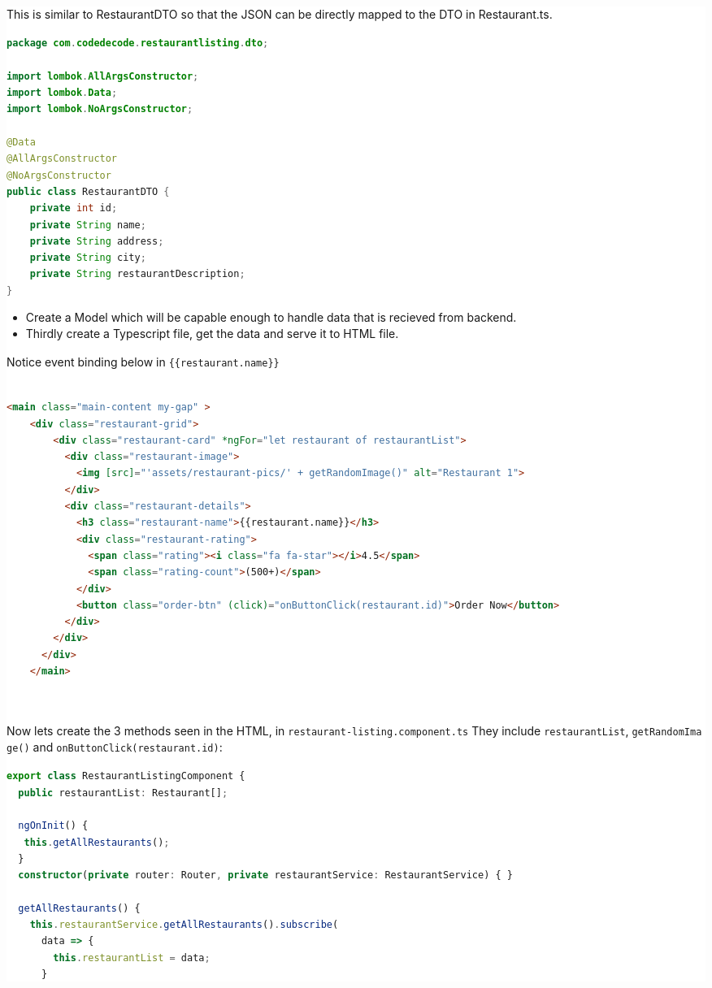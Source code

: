 This is similar to RestaurantDTO so that the JSON can be directly mapped to the DTO in Restaurant.ts.
```java
package com.codedecode.restaurantlisting.dto;

import lombok.AllArgsConstructor;
import lombok.Data;
import lombok.NoArgsConstructor;

@Data
@AllArgsConstructor
@NoArgsConstructor
public class RestaurantDTO {
    private int id;
    private String name;
    private String address;
    private String city;
    private String restaurantDescription;
}
```



* Create a Model which will be capable enough to handle data that is recieved from backend.
* Thirdly create a Typescript file, get the data and serve it to HTML file.

Notice event binding below in `{{restaurant.name}}`
```html

<main class="main-content my-gap" >
    <div class="restaurant-grid">
        <div class="restaurant-card" *ngFor="let restaurant of restaurantList">
          <div class="restaurant-image">
            <img [src]="'assets/restaurant-pics/' + getRandomImage()" alt="Restaurant 1">
          </div>
          <div class="restaurant-details">
            <h3 class="restaurant-name">{{restaurant.name}}</h3>
            <div class="restaurant-rating">
              <span class="rating"><i class="fa fa-star"></i>4.5</span>
              <span class="rating-count">(500+)</span>
            </div>
            <button class="order-btn" (click)="onButtonClick(restaurant.id)">Order Now</button>
          </div>
        </div>
      </div>
    </main>
    
    
```

Now lets create the 3 methods seen in the HTML, in `restaurant-listing.component.ts` They include `restaurantList`, `getRandomImage()` and `onButtonClick(restaurant.id)`:

```ts
export class RestaurantListingComponent {
  public restaurantList: Restaurant[];

  ngOnInit() {
   this.getAllRestaurants();
  }
  constructor(private router: Router, private restaurantService: RestaurantService) { }

  getAllRestaurants() {
    this.restaurantService.getAllRestaurants().subscribe(
      data => {
        this.restaurantList = data;
      }
```